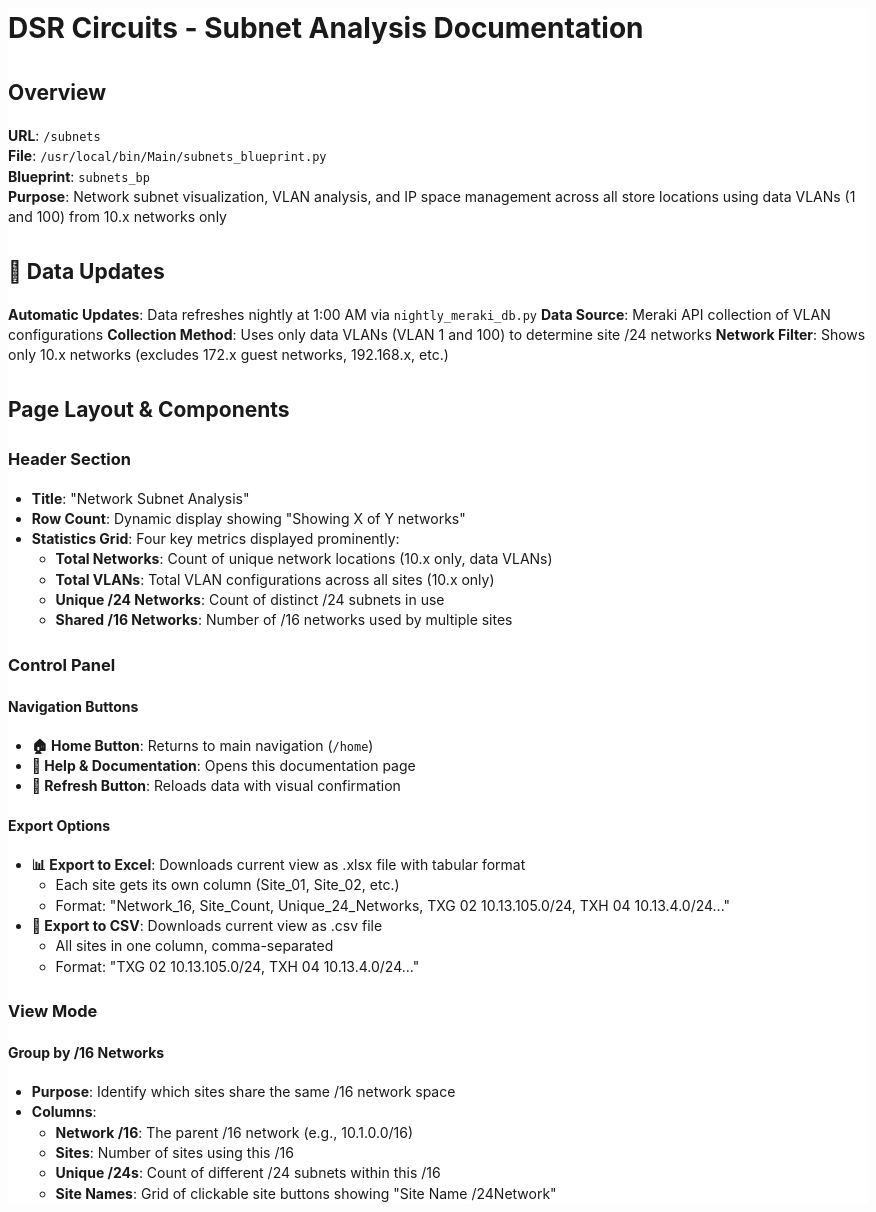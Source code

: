 # DSR Circuits - Subnet Analysis Documentation

## Overview
**URL**: `/subnets`  
**File**: `/usr/local/bin/Main/subnets_blueprint.py`  
**Blueprint**: `subnets_bp`  
**Purpose**: Network subnet visualization, VLAN analysis, and IP space management across all store locations using data VLANs (1 and 100) from 10.x networks only

## 🔄 Data Updates
**Automatic Updates**: Data refreshes nightly at 1:00 AM via `nightly_meraki_db.py`
**Data Source**: Meraki API collection of VLAN configurations
**Collection Method**: Uses only data VLANs (VLAN 1 and 100) to determine site /24 networks
**Network Filter**: Shows only 10.x networks (excludes 172.x guest networks, 192.168.x, etc.)

## Page Layout & Components

### Header Section
- **Title**: "Network Subnet Analysis"
- **Row Count**: Dynamic display showing "Showing X of Y networks"
- **Statistics Grid**: Four key metrics displayed prominently:
  - **Total Networks**: Count of unique network locations (10.x only, data VLANs)
  - **Total VLANs**: Total VLAN configurations across all sites (10.x only)
  - **Unique /24 Networks**: Count of distinct /24 subnets in use
  - **Shared /16 Networks**: Number of /16 networks used by multiple sites

### Control Panel

#### Navigation Buttons
- **🏠 Home Button**: Returns to main navigation (`/home`)
- **📖 Help & Documentation**: Opens this documentation page
- **🔄 Refresh Button**: Reloads data with visual confirmation

#### Export Options
- **📊 Export to Excel**: Downloads current view as .xlsx file with tabular format
  - Each site gets its own column (Site_01, Site_02, etc.)
  - Format: "Network_16, Site_Count, Unique_24_Networks, TXG 02 10.13.105.0/24, TXH 04 10.13.4.0/24..."
- **📄 Export to CSV**: Downloads current view as .csv file  
  - All sites in one column, comma-separated
  - Format: "TXG 02 10.13.105.0/24, TXH 04 10.13.4.0/24..."

### View Mode

#### Group by /16 Networks
- **Purpose**: Identify which sites share the same /16 network space
- **Columns**:
  - **Network /16**: The parent /16 network (e.g., 10.1.0.0/16)
  - **Sites**: Number of sites using this /16
  - **Unique /24s**: Count of different /24 subnets within this /16
  - **Site Names**: Grid of clickable site buttons showing "Site Name /24Network"
